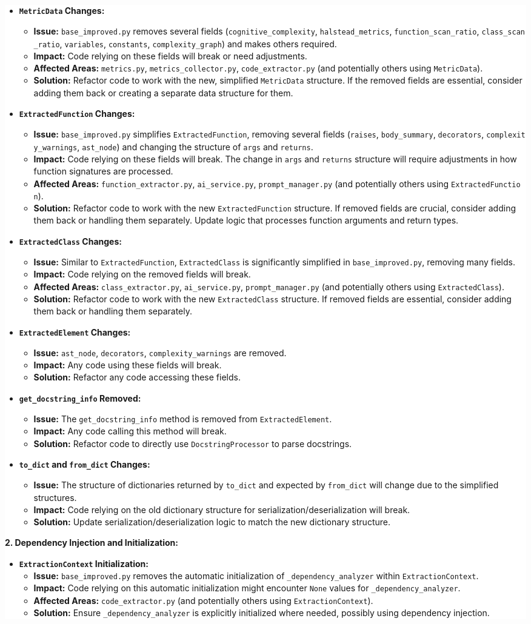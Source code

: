 *   **`MetricData` Changes:**
    *   **Issue:** `base_improved.py` removes several fields (`cognitive_complexity`, `halstead_metrics`, `function_scan_ratio`, `class_scan_ratio`, `variables`, `constants`, `complexity_graph`) and makes others required.
    *   **Impact:** Code relying on these fields will break or need adjustments.
    *   **Affected Areas:** `metrics.py`, `metrics_collector.py`, `code_extractor.py` (and potentially others using `MetricData`).
    *   **Solution:** Refactor code to work with the new, simplified `MetricData` structure. If the removed fields are essential, consider adding them back or creating a separate data structure for them.

*   **`ExtractedFunction` Changes:**
    *   **Issue:** `base_improved.py` simplifies `ExtractedFunction`, removing several fields (`raises`, `body_summary`, `decorators`, `complexity_warnings`, `ast_node`) and changing the structure of `args` and `returns`.
    *   **Impact:** Code relying on these fields will break. The change in `args` and `returns` structure will require adjustments in how function signatures are processed.
    *   **Affected Areas:** `function_extractor.py`, `ai_service.py`, `prompt_manager.py` (and potentially others using `ExtractedFunction`).
    *   **Solution:** Refactor code to work with the new `ExtractedFunction` structure. If removed fields are crucial, consider adding them back or handling them separately. Update logic that processes function arguments and return types.

*   **`ExtractedClass` Changes:**
    *   **Issue:** Similar to `ExtractedFunction`, `ExtractedClass` is significantly simplified in `base_improved.py`, removing many fields.
    *   **Impact:** Code relying on the removed fields will break.
    *   **Affected Areas:** `class_extractor.py`, `ai_service.py`, `prompt_manager.py` (and potentially others using `ExtractedClass`).
    *   **Solution:** Refactor code to work with the new `ExtractedClass` structure. If removed fields are essential, consider adding them back or handling them separately.

*   **`ExtractedElement` Changes:**
    *   **Issue:** `ast_node`, `decorators`, `complexity_warnings` are removed.
    *   **Impact:** Any code using these fields will break.
    *   **Solution:** Refactor any code accessing these fields.

*   **`get_docstring_info` Removed:**
    *   **Issue:** The `get_docstring_info` method is removed from `ExtractedElement`.
    *   **Impact:** Any code calling this method will break.
    *   **Solution:** Refactor code to directly use `DocstringProcessor` to parse docstrings.

*   **`to_dict` and `from_dict` Changes:**
    *   **Issue:** The structure of dictionaries returned by `to_dict` and expected by `from_dict` will change due to the simplified structures.
    *   **Impact:** Code relying on the old dictionary structure for serialization/deserialization will break.
    *   **Solution:** Update serialization/deserialization logic to match the new dictionary structure.

**2. Dependency Injection and Initialization:**

*   **`ExtractionContext` Initialization:**
    *   **Issue:** `base_improved.py` removes the automatic initialization of `_dependency_analyzer` within `ExtractionContext`.
    *   **Impact:** Code relying on this automatic initialization might encounter `None` values for `_dependency_analyzer`.
    *   **Affected Areas:** `code_extractor.py` (and potentially others using `ExtractionContext`).
    *   **Solution:** Ensure `_dependency_analyzer` is explicitly initialized where needed, possibly using dependency injection.
